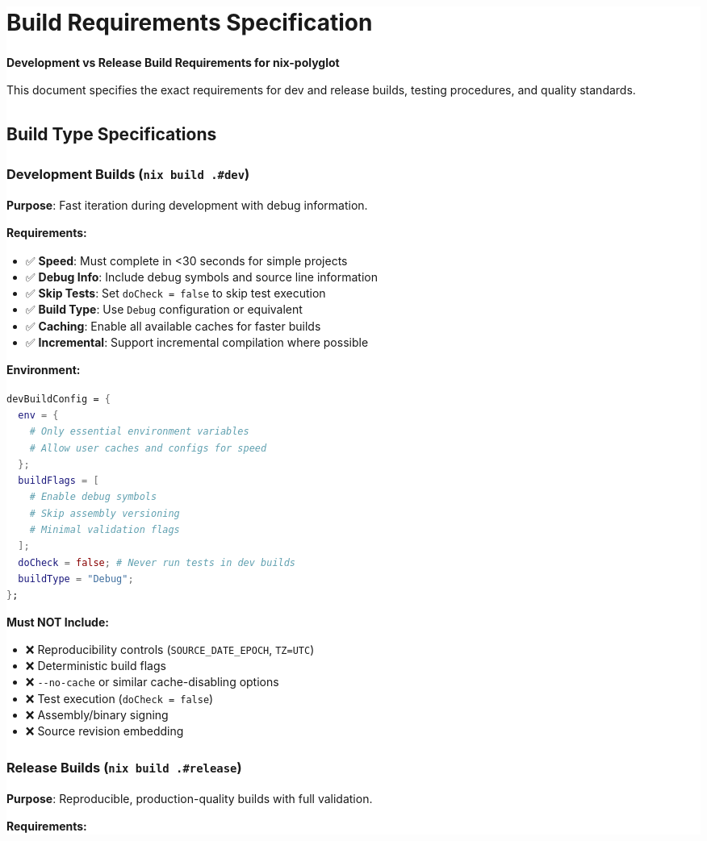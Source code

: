 # Build Requirements Specification

**Development vs Release Build Requirements for nix-polyglot**

This document specifies the exact requirements for dev and release builds, testing procedures, and quality standards.

## Build Type Specifications

### Development Builds (`nix build .#dev`)

**Purpose**: Fast iteration during development with debug information.

**Requirements:**

- ✅ **Speed**: Must complete in <30 seconds for simple projects
- ✅ **Debug Info**: Include debug symbols and source line information
- ✅ **Skip Tests**: Set `doCheck = false` to skip test execution
- ✅ **Build Type**: Use `Debug` configuration or equivalent
- ✅ **Caching**: Enable all available caches for faster builds
- ✅ **Incremental**: Support incremental compilation where possible

**Environment:**

```nix
devBuildConfig = {
  env = {
    # Only essential environment variables
    # Allow user caches and configs for speed
  };
  buildFlags = [
    # Enable debug symbols
    # Skip assembly versioning
    # Minimal validation flags
  ];
  doCheck = false; # Never run tests in dev builds
  buildType = "Debug";
};
```

**Must NOT Include:**

- ❌ Reproducibility controls (`SOURCE_DATE_EPOCH`, `TZ=UTC`)
- ❌ Deterministic build flags
- ❌ `--no-cache` or similar cache-disabling options
- ❌ Test execution (`doCheck = false`)
- ❌ Assembly/binary signing
- ❌ Source revision embedding

### Release Builds (`nix build .#release`)

**Purpose**: Reproducible, production-quality builds with full validation.

**Requirements:**
